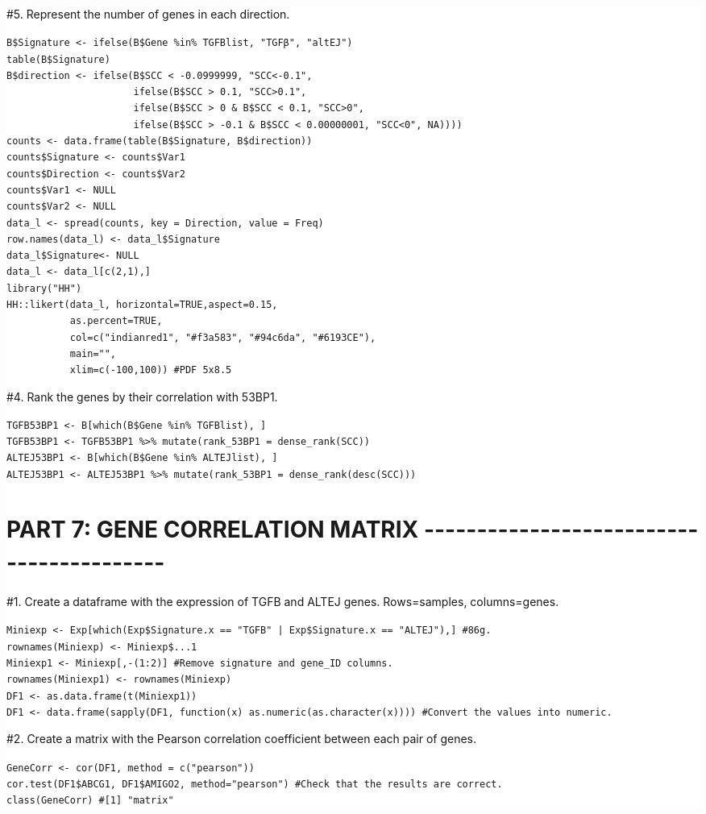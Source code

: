 #5. Represent the number of genes in each direction. 
```{r message = FALSE, warning = FALSE, results='hide'}
B$Signature <- ifelse(B$Gene %in% TGFBlist, "TGFβ", "altEJ")
table(B$Signature)
B$direction <- ifelse(B$SCC < -0.0999999, "SCC<-0.1", 
                      ifelse(B$SCC > 0.1, "SCC>0.1", 
                      ifelse(B$SCC > 0 & B$SCC < 0.1, "SCC>0",
                      ifelse(B$SCC > -0.1 & B$SCC < 0.00000001, "SCC<0", NA))))
counts <- data.frame(table(B$Signature, B$direction))
counts$Signature <- counts$Var1
counts$Direction <- counts$Var2
counts$Var1 <- NULL
counts$Var2 <- NULL
data_l <- spread(counts, key = Direction, value = Freq)
row.names(data_l) <- data_l$Signature
data_l$Signature<- NULL
data_l <- data_l[c(2,1),]
library("HH")
HH::likert(data_l, horizontal=TRUE,aspect=0.15, 
           as.percent=TRUE,
           col=c("indianred1", "#f3a583", "#94c6da", "#6193CE"),
           main="", 
           xlim=c(-100,100)) #PDF 5x8.5
```

#4. Rank the genes by their correlation with 53BP1. 
```{r message = FALSE, warning = FALSE, results='hide'}
TGFB53BP1 <- B[which(B$Gene %in% TGFBlist), ]
TGFB53BP1 <- TGFB53BP1 %>% mutate(rank_53BP1 = dense_rank(SCC))
ALTEJ53BP1 <- B[which(B$Gene %in% ALTEJlist), ]
ALTEJ53BP1 <- ALTEJ53BP1 %>% mutate(rank_53BP1 = dense_rank(desc(SCC)))
```



# PART 7: GENE CORRELATION MATRIX -----------------------------------------

#1. Create a dataframe with the expression of TGFB and ALTEJ genes. Rows=samples, columns=genes.
```{r message = FALSE, warning = FALSE, results='hide'}
Miniexp <- Exp[which(Exp$Signature.x == "TGFB" | Exp$Signature.x == "ALTEJ"),] #86g.
rownames(Miniexp) <- Miniexp$...1
Miniexp1 <- Miniexp[,-(1:2)] #Remove signature and gene_ID columns.
rownames(Miniexp1) <- rownames(Miniexp)
DF1 <- as.data.frame(t(Miniexp1))
DF1 <- data.frame(sapply(DF1, function(x) as.numeric(as.character(x)))) #Convert the values into numeric.
```

#2. Create a matrix with the Pearson correlation coefficient between each pair of genes. 
```{r message = FALSE, warning = FALSE, results='hide'}
GeneCorr <- cor(DF1, method = c("pearson"))
cor.test(DF1$ABCG1, DF1$AMIGO2, method="pearson") #Check that the results are correct.
class(GeneCorr) #[1] "matrix"
```
